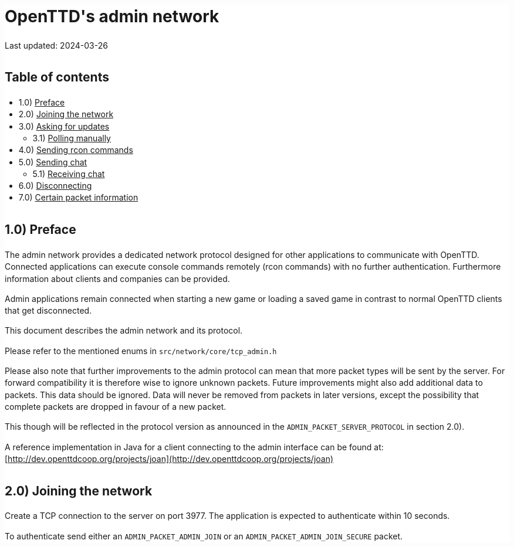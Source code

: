 # OpenTTD's admin network

Last updated:    2024-03-26


## Table of contents

- 1.0) [Preface](#10-preface)
- 2.0) [Joining the network](#20-joining-the-network)
- 3.0) [Asking for updates](#30-asking-for-updates)
    - 3.1) [Polling manually](#31-polling-manually)
- 4.0) [Sending rcon commands](#40-sending-rcon-commands)
- 5.0) [Sending chat](#50-sending-chat)
    - 5.1) [Receiving chat](#51-receiving-chat)
- 6.0) [Disconnecting](#60-disconnecting)
- 7.0) [Certain packet information](#70-certain-packet-information)


## 1.0) Preface

  The admin network provides a dedicated network protocol designed for other
  applications to communicate with OpenTTD. Connected applications can execute
  console commands remotely (rcon commands) with no further authentication.
  Furthermore information about clients and companies can be provided.

  Admin applications remain connected when starting a new game or loading a saved
  game in contrast to normal OpenTTD clients that get disconnected.

  This document describes the admin network and its protocol.

  Please refer to the mentioned enums in `src/network/core/tcp_admin.h`

  Please also note that further improvements to the admin protocol can mean that
  more packet types will be sent by the server. For forward compatibility it is
  therefore wise to ignore unknown packets. Future improvements might also add
  additional data to packets. This data should be ignored. Data will never be
  removed from packets in later versions, except the possibility that complete
  packets are dropped in favour of a new packet.

  This though will be reflected in the protocol version as announced in the
  `ADMIN_PACKET_SERVER_PROTOCOL` in section 2.0).

  A reference implementation in Java for a client connecting to the admin interface
  can be found at: [http://dev.openttdcoop.org/projects/joan](http://dev.openttdcoop.org/projects/joan)


## 2.0) Joining the network

  Create a TCP connection to the server on port 3977. The application is
  expected to authenticate within 10 seconds.

  To authenticate send either an `ADMIN_PACKET_ADMIN_JOIN` or an
  `ADMIN_PACKET_ADMIN_JOIN_SECURE` packet.
